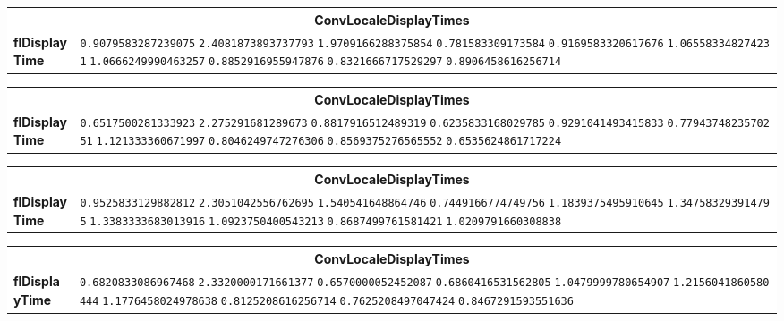 
<table><tr><th colspan="100%">ConvLocaleDisplayTimes</th></tr><tr><td><b>flDisplayTime</b></td><td><code>0.9079583287239075</code>
<code>2.4081873893737793</code>
<code>1.9709166288375854</code>
<code>0.781583309173584</code>
<code>0.9169583320617676</code>
<code>1.065583348274231</code>
<code>1.0666249990463257</code>
<code>0.8852916955947876</code>
<code>0.8321666717529297</code>
<code>0.8906458616256714</code>
</td></tr></table>


<table><tr><th colspan="100%">ConvLocaleDisplayTimes</th></tr><tr><td><b>flDisplayTime</b></td><td><code>0.6517500281333923</code>
<code>2.275291681289673</code>
<code>0.8817916512489319</code>
<code>0.6235833168029785</code>
<code>0.9291041493415833</code>
<code>0.7794374823570251</code>
<code>1.121333360671997</code>
<code>0.8046249747276306</code>
<code>0.8569375276565552</code>
<code>0.6535624861717224</code>
</td></tr></table>


<table><tr><th colspan="100%">ConvLocaleDisplayTimes</th></tr><tr><td><b>flDisplayTime</b></td><td><code>0.9525833129882812</code>
<code>2.3051042556762695</code>
<code>1.540541648864746</code>
<code>0.7449166774749756</code>
<code>1.1839375495910645</code>
<code>1.347583293914795</code>
<code>1.3383333683013916</code>
<code>1.0923750400543213</code>
<code>0.8687499761581421</code>
<code>1.0209791660308838</code>
</td></tr></table>


<table><tr><th colspan="100%">ConvLocaleDisplayTimes</th></tr><tr><td><b>flDisplayTime</b></td><td><code>0.6820833086967468</code>
<code>2.3320000171661377</code>
<code>0.6570000052452087</code>
<code>0.6860416531562805</code>
<code>1.0479999780654907</code>
<code>1.2156041860580444</code>
<code>1.1776458024978638</code>
<code>0.8125208616256714</code>
<code>0.7625208497047424</code>
<code>0.8467291593551636</code>
</td></tr></table>

